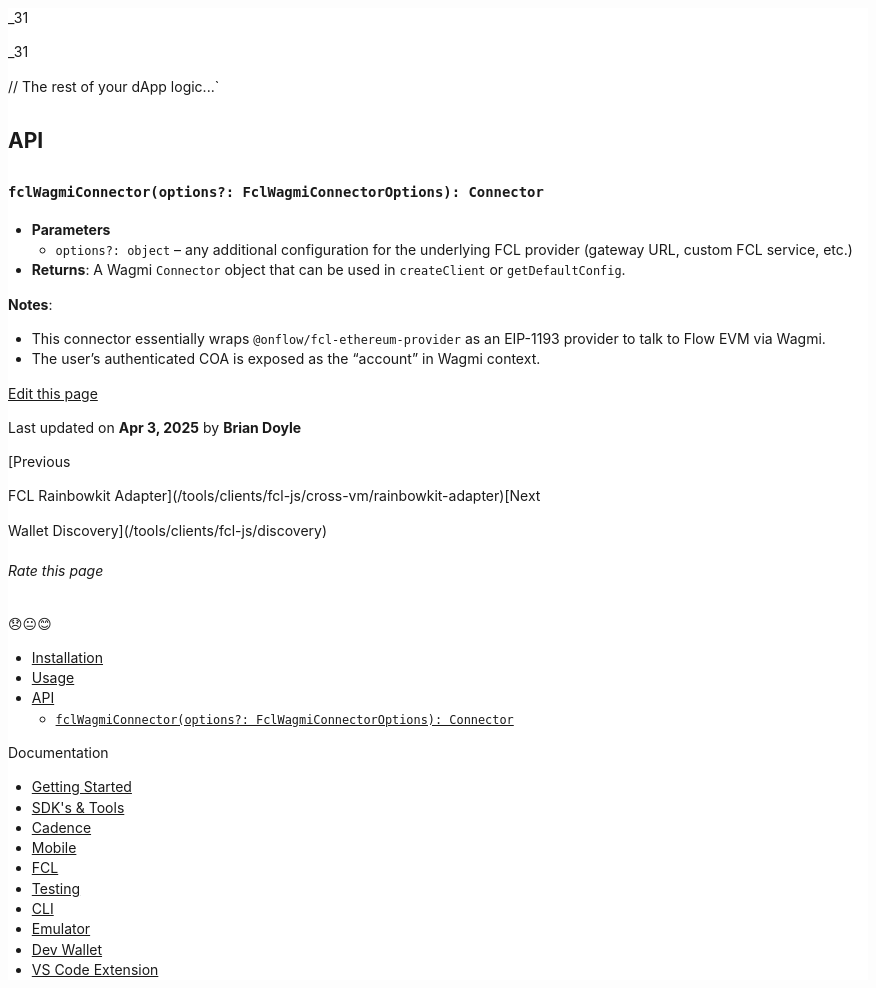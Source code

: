 _31

_31

// The rest of your dApp logic...`

## API[​](#api "Direct link to API")

### `fclWagmiConnector(options?: FclWagmiConnectorOptions): Connector`[​](#fclwagmiconnectoroptions-fclwagmiconnectoroptions-connector "Direct link to fclwagmiconnectoroptions-fclwagmiconnectoroptions-connector")

* **Parameters**
  + `options?: object` – any additional configuration for the underlying FCL provider (gateway URL, custom FCL service, etc.)
* **Returns**: A Wagmi `Connector` object that can be used in `createClient` or `getDefaultConfig`.

**Notes**:

* This connector essentially wraps `@onflow/fcl-ethereum-provider` as an EIP-1193 provider to talk to Flow EVM via Wagmi.
* The user’s authenticated COA is exposed as the “account” in Wagmi context.

[Edit this page](https://github.com/onflow/docs/tree/main/docs/tools/clients/fcl-js/cross-vm/wagmi-adapter.mdx)

Last updated on **Apr 3, 2025** by **Brian Doyle**

[Previous

FCL Rainbowkit Adapter](/tools/clients/fcl-js/cross-vm/rainbowkit-adapter)[Next

Wallet Discovery](/tools/clients/fcl-js/discovery)

###### Rate this page

😞😐😊

* [Installation](#installation)
* [Usage](#usage)
* [API](#api)
  + [`fclWagmiConnector(options?: FclWagmiConnectorOptions): Connector`](#fclwagmiconnectoroptions-fclwagmiconnectoroptions-connector)

Documentation

* [Getting Started](/build/getting-started/contract-interaction)
* [SDK's & Tools](/tools)
* [Cadence](https://cadence-lang.org/docs/)
* [Mobile](/build/guides/mobile/overview)
* [FCL](/tools/clients/fcl-js)
* [Testing](/build/smart-contracts/testing)
* [CLI](/tools/flow-cli)
* [Emulator](/tools/emulator)
* [Dev Wallet](https://github.com/onflow/fcl-dev-wallet)
* [VS Code Extension](/tools/vscode-extension)
